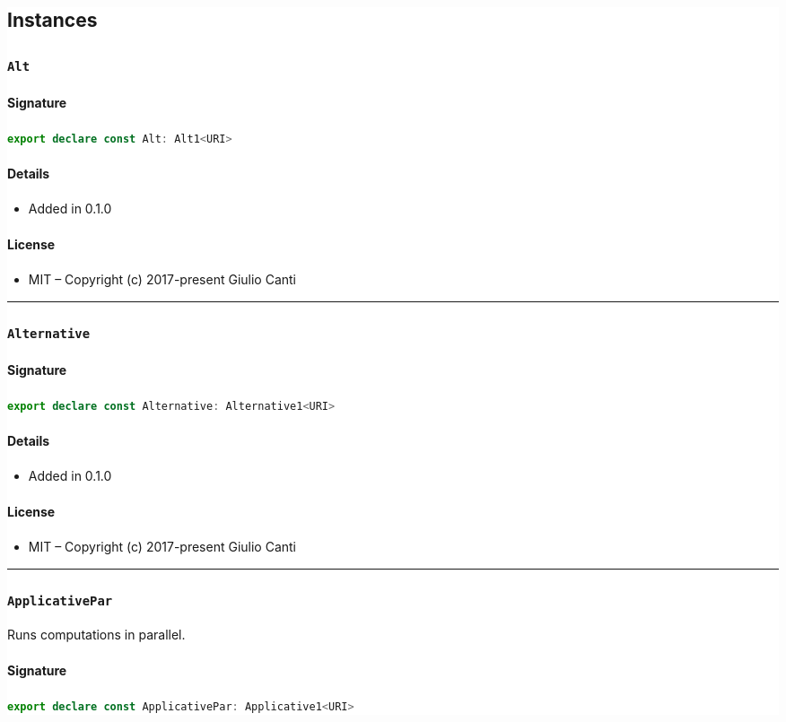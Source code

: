 ## Instances


### `Alt`




#### Signature

```typescript
export declare const Alt: Alt1<URI>
```

#### Details

* Added in 0.1.0


#### License

* MIT – Copyright (c) 2017-present Giulio Canti

---


### `Alternative`




#### Signature

```typescript
export declare const Alternative: Alternative1<URI>
```

#### Details

* Added in 0.1.0


#### License

* MIT – Copyright (c) 2017-present Giulio Canti

---


### `ApplicativePar`

Runs computations in parallel.




#### Signature

```typescript
export declare const ApplicativePar: Applicative1<URI>
```
